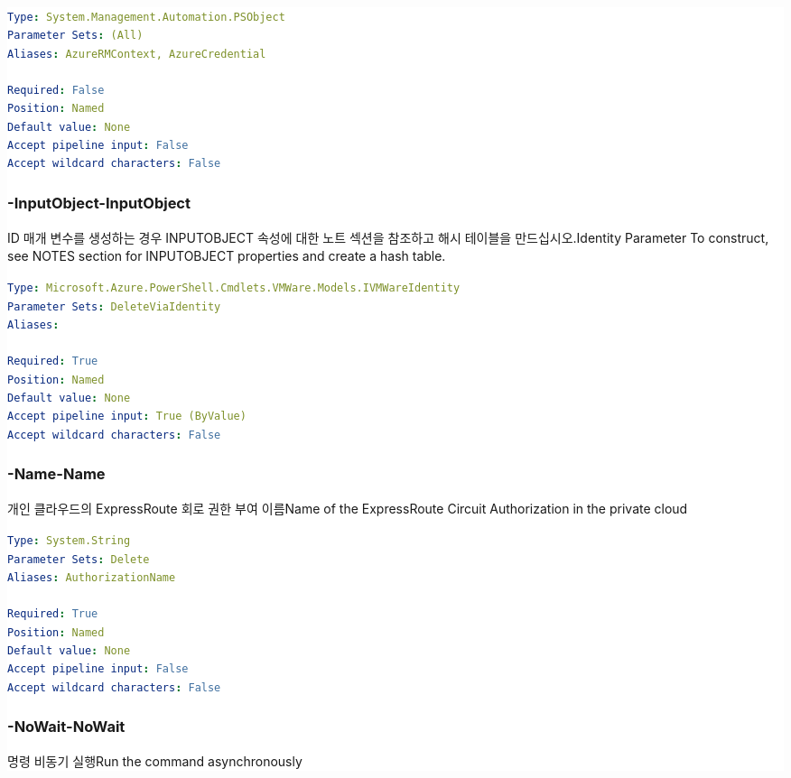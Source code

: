 ```yaml
Type: System.Management.Automation.PSObject
Parameter Sets: (All)
Aliases: AzureRMContext, AzureCredential

Required: False
Position: Named
Default value: None
Accept pipeline input: False
Accept wildcard characters: False
```

### <span data-ttu-id="0bbc8-117">-InputObject</span><span class="sxs-lookup"><span data-stu-id="0bbc8-117">-InputObject</span></span>
<span data-ttu-id="0bbc8-118">ID 매개 변수를 생성하는 경우 INPUTOBJECT 속성에 대한 노트 섹션을 참조하고 해시 테이블을 만드십시오.</span><span class="sxs-lookup"><span data-stu-id="0bbc8-118">Identity Parameter To construct, see NOTES section for INPUTOBJECT properties and create a hash table.</span></span>

```yaml
Type: Microsoft.Azure.PowerShell.Cmdlets.VMWare.Models.IVMWareIdentity
Parameter Sets: DeleteViaIdentity
Aliases:

Required: True
Position: Named
Default value: None
Accept pipeline input: True (ByValue)
Accept wildcard characters: False
```

### <span data-ttu-id="0bbc8-119">-Name</span><span class="sxs-lookup"><span data-stu-id="0bbc8-119">-Name</span></span>
<span data-ttu-id="0bbc8-120">개인 클라우드의 ExpressRoute 회로 권한 부여 이름</span><span class="sxs-lookup"><span data-stu-id="0bbc8-120">Name of the ExpressRoute Circuit Authorization in the private cloud</span></span>

```yaml
Type: System.String
Parameter Sets: Delete
Aliases: AuthorizationName

Required: True
Position: Named
Default value: None
Accept pipeline input: False
Accept wildcard characters: False
```

### <span data-ttu-id="0bbc8-121">-NoWait</span><span class="sxs-lookup"><span data-stu-id="0bbc8-121">-NoWait</span></span>
<span data-ttu-id="0bbc8-122">명령 비동기 실행</span><span class="sxs-lookup"><span data-stu-id="0bbc8-122">Run the command asynchronously</span></span>
